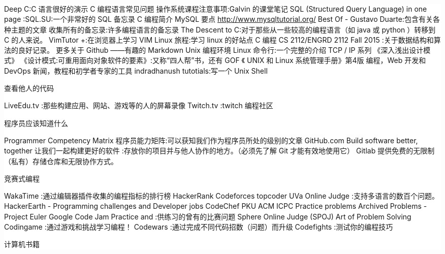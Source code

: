 Deep C:C 语言很好的演示
C 编程语言常见问题
操作系统课程注意事项:Galvin 的课堂笔记
SQL (Structured Query Language) in one page :SQL.SU:一个非常好的 SQL 备忘录
C 编程简介
MySQL 要点
http://www.mysqltutorial.org/
Best Of - Gustavo Duarte:包含有关各种主题的文章
收集所有的备忘录:许多编程语言的备忘录
The Descent to C:对于那些从一些较高的编程语言（如 java 或 python ）转移到 C 的人来说。
VimTutor +:在浏览器上学习 VIM
Linux 旅程:学习 linux 的好站点
C 编程
CS 2112/ENGRD 2112 Fall 2015 :关于数据结构和算法的良好记录。
更多关于 Github ——有趣的 Markdown
Unix 编程环境
Linux 命令行:一个完整的介绍
TCP / IP 系列
《深入浅出设计模式》
《设计模式:可重用面向对象软件的要素》:又称“四人帮”书，还有 GOF
《 UNIX 和 Linux 系统管理手册》第4版
编程，Web 开发和 DevOps 新闻，教程和初学者专家的工具
indradhanush tutotials:写一个 Unix Shell

查看他人的代码

LiveEdu.tv :那些构建应用、网站、游戏等的人的屏幕录像
Twitch.tv :twitch 编程社区

程序员应该知道什么

Programmer Competency Matrix 程序员能力矩阵:可以获知我们作为程序员所处的级别的文章
GitHub.com Build software better, together 让我们一起构建更好的软件 :存放你的项目并与他人协作的地方。（必须先了解 Git 才能有效地使用它）
Gitlab 提供免费的无限制（私有）存储仓库和无限协作方式。

竞赛式编程

WakaTime :通过编辑器插件收集的编程指标的排行榜
HackerRank
Codeforces
topcoder
UVa Online Judge :支持多语言的数百个问题。
HackerEarth - Programming challenges and Developer jobs
CodeChef
PKU ACM ICPC Practice problems
Archived Problems - Project Euler
Google Code Jam Practice and :供练习的曾有的比赛问题
Sphere Online Judge (SPOJ)
Art of Problem Solving
Codingame :通过游戏和挑战学习编程！
Codewars :通过完成不同代码招数（问题）而升级
Codefights :测试你的编程技巧

计算机书籍
